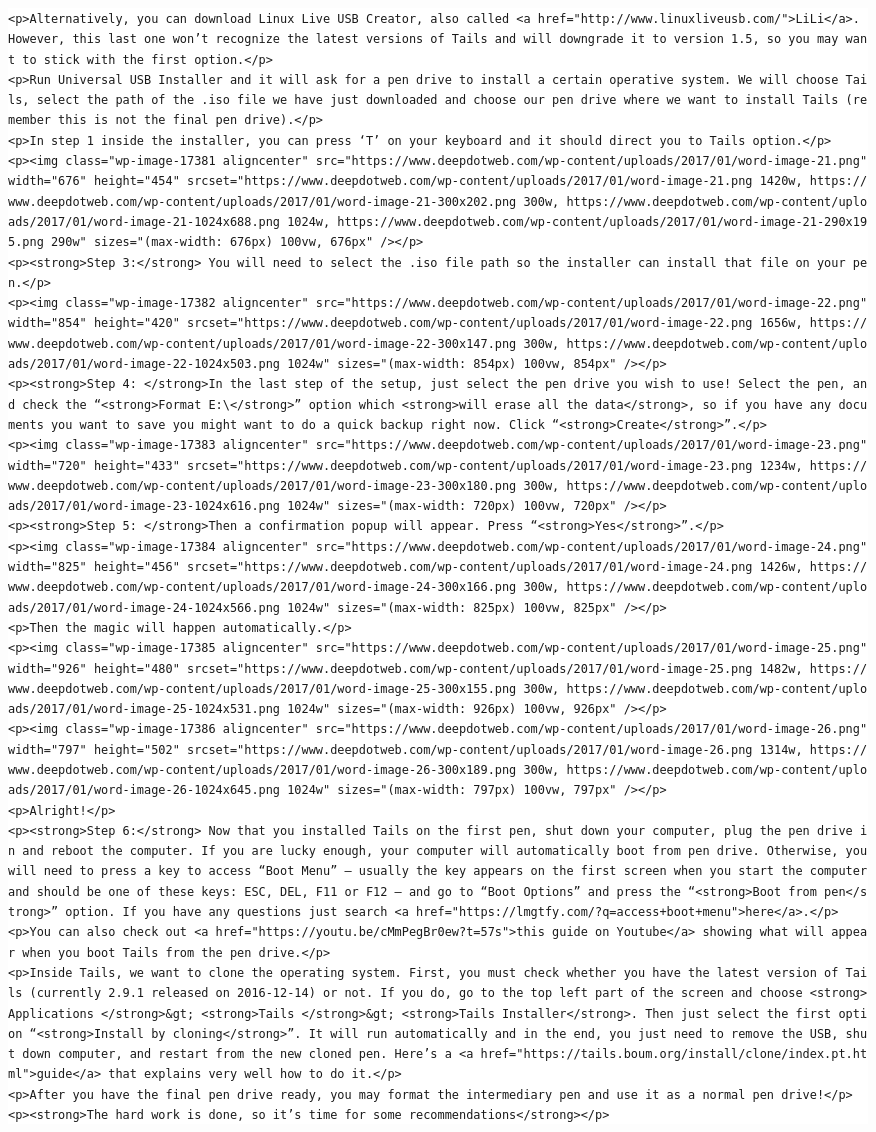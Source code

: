     <p>Alternatively, you can download Linux Live USB Creator, also called <a href="http://www.linuxliveusb.com/">LiLi</a>. However, this last one won’t recognize the latest versions of Tails and will downgrade it to version 1.5, so you may want to stick with the first option.</p>
    <p>Run Universal USB Installer and it will ask for a pen drive to install a certain operative system. We will choose Tails, select the path of the .iso file we have just downloaded and choose our pen drive where we want to install Tails (remember this is not the final pen drive).</p>
    <p>In step 1 inside the installer, you can press ‘T’ on your keyboard and it should direct you to Tails option.</p>
    <p><img class="wp-image-17381 aligncenter" src="https://www.deepdotweb.com/wp-content/uploads/2017/01/word-image-21.png" width="676" height="454" srcset="https://www.deepdotweb.com/wp-content/uploads/2017/01/word-image-21.png 1420w, https://www.deepdotweb.com/wp-content/uploads/2017/01/word-image-21-300x202.png 300w, https://www.deepdotweb.com/wp-content/uploads/2017/01/word-image-21-1024x688.png 1024w, https://www.deepdotweb.com/wp-content/uploads/2017/01/word-image-21-290x195.png 290w" sizes="(max-width: 676px) 100vw, 676px" /></p>
    <p><strong>Step 3:</strong> You will need to select the .iso file path so the installer can install that file on your pen.</p>
    <p><img class="wp-image-17382 aligncenter" src="https://www.deepdotweb.com/wp-content/uploads/2017/01/word-image-22.png" width="854" height="420" srcset="https://www.deepdotweb.com/wp-content/uploads/2017/01/word-image-22.png 1656w, https://www.deepdotweb.com/wp-content/uploads/2017/01/word-image-22-300x147.png 300w, https://www.deepdotweb.com/wp-content/uploads/2017/01/word-image-22-1024x503.png 1024w" sizes="(max-width: 854px) 100vw, 854px" /></p>
    <p><strong>Step 4: </strong>In the last step of the setup, just select the pen drive you wish to use! Select the pen, and check the “<strong>Format E:\</strong>” option which <strong>will erase all the data</strong>, so if you have any documents you want to save you might want to do a quick backup right now. Click “<strong>Create</strong>”.</p>
    <p><img class="wp-image-17383 aligncenter" src="https://www.deepdotweb.com/wp-content/uploads/2017/01/word-image-23.png" width="720" height="433" srcset="https://www.deepdotweb.com/wp-content/uploads/2017/01/word-image-23.png 1234w, https://www.deepdotweb.com/wp-content/uploads/2017/01/word-image-23-300x180.png 300w, https://www.deepdotweb.com/wp-content/uploads/2017/01/word-image-23-1024x616.png 1024w" sizes="(max-width: 720px) 100vw, 720px" /></p>
    <p><strong>Step 5: </strong>Then a confirmation popup will appear. Press “<strong>Yes</strong>”.</p>
    <p><img class="wp-image-17384 aligncenter" src="https://www.deepdotweb.com/wp-content/uploads/2017/01/word-image-24.png" width="825" height="456" srcset="https://www.deepdotweb.com/wp-content/uploads/2017/01/word-image-24.png 1426w, https://www.deepdotweb.com/wp-content/uploads/2017/01/word-image-24-300x166.png 300w, https://www.deepdotweb.com/wp-content/uploads/2017/01/word-image-24-1024x566.png 1024w" sizes="(max-width: 825px) 100vw, 825px" /></p>
    <p>Then the magic will happen automatically.</p>
    <p><img class="wp-image-17385 aligncenter" src="https://www.deepdotweb.com/wp-content/uploads/2017/01/word-image-25.png" width="926" height="480" srcset="https://www.deepdotweb.com/wp-content/uploads/2017/01/word-image-25.png 1482w, https://www.deepdotweb.com/wp-content/uploads/2017/01/word-image-25-300x155.png 300w, https://www.deepdotweb.com/wp-content/uploads/2017/01/word-image-25-1024x531.png 1024w" sizes="(max-width: 926px) 100vw, 926px" /></p>
    <p><img class="wp-image-17386 aligncenter" src="https://www.deepdotweb.com/wp-content/uploads/2017/01/word-image-26.png" width="797" height="502" srcset="https://www.deepdotweb.com/wp-content/uploads/2017/01/word-image-26.png 1314w, https://www.deepdotweb.com/wp-content/uploads/2017/01/word-image-26-300x189.png 300w, https://www.deepdotweb.com/wp-content/uploads/2017/01/word-image-26-1024x645.png 1024w" sizes="(max-width: 797px) 100vw, 797px" /></p>
    <p>Alright!</p>
    <p><strong>Step 6:</strong> Now that you installed Tails on the first pen, shut down your computer, plug the pen drive in and reboot the computer. If you are lucky enough, your computer will automatically boot from pen drive. Otherwise, you will need to press a key to access “Boot Menu” – usually the key appears on the first screen when you start the computer and should be one of these keys: ESC, DEL, F11 or F12 – and go to “Boot Options” and press the “<strong>Boot from pen</strong>” option. If you have any questions just search <a href="https://lmgtfy.com/?q=access+boot+menu">here</a>.</p>
    <p>You can also check out <a href="https://youtu.be/cMmPegBr0ew?t=57s">this guide on Youtube</a> showing what will appear when you boot Tails from the pen drive.</p>
    <p>Inside Tails, we want to clone the operating system. First, you must check whether you have the latest version of Tails (currently 2.9.1 released on 2016-12-14) or not. If you do, go to the top left part of the screen and choose <strong>Applications </strong>&gt; <strong>Tails </strong>&gt; <strong>Tails Installer</strong>. Then just select the first option “<strong>Install by cloning</strong>”. It will run automatically and in the end, you just need to remove the USB, shut down computer, and restart from the new cloned pen. Here’s a <a href="https://tails.boum.org/install/clone/index.pt.html">guide</a> that explains very well how to do it.</p>
    <p>After you have the final pen drive ready, you may format the intermediary pen and use it as a normal pen drive!</p>
    <p><strong>The hard work is done, so it’s time for some recommendations</strong></p>